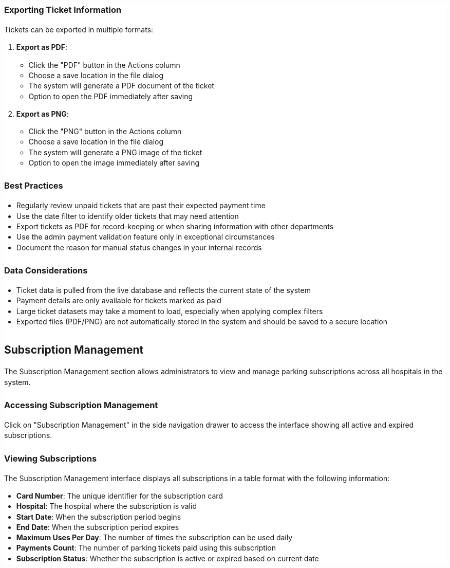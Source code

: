### Exporting Ticket Information

Tickets can be exported in multiple formats:

1. **Export as PDF**:

    - Click the "PDF" button in the Actions column
    - Choose a save location in the file dialog
    - The system will generate a PDF document of the ticket
    - Option to open the PDF immediately after saving

2. **Export as PNG**:
    - Click the "PNG" button in the Actions column
    - Choose a save location in the file dialog
    - The system will generate a PNG image of the ticket
    - Option to open the image immediately after saving

### Best Practices

-   Regularly review unpaid tickets that are past their expected payment time
-   Use the date filter to identify older tickets that may need attention
-   Export tickets as PDF for record-keeping or when sharing information with other departments
-   Use the admin payment validation feature only in exceptional circumstances
-   Document the reason for manual status changes in your internal records

### Data Considerations

-   Ticket data is pulled from the live database and reflects the current state of the system
-   Payment details are only available for tickets marked as paid
-   Large ticket datasets may take a moment to load, especially when applying complex filters
-   Exported files (PDF/PNG) are not automatically stored in the system and should be saved to a secure location

## Subscription Management

The Subscription Management section allows administrators to view and manage parking subscriptions across all hospitals in the system.

### Accessing Subscription Management

Click on "Subscription Management" in the side navigation drawer to access the interface showing all active and expired subscriptions.

### Viewing Subscriptions

The Subscription Management interface displays all subscriptions in a table format with the following information:

-   **Card Number**: The unique identifier for the subscription card
-   **Hospital**: The hospital where the subscription is valid
-   **Start Date**: When the subscription period begins
-   **End Date**: When the subscription period expires
-   **Maximum Uses Per Day**: The number of times the subscription can be used daily
-   **Payments Count**: The number of parking tickets paid using this subscription
-   **Subscription Status**: Whether the subscription is active or expired based on current date
